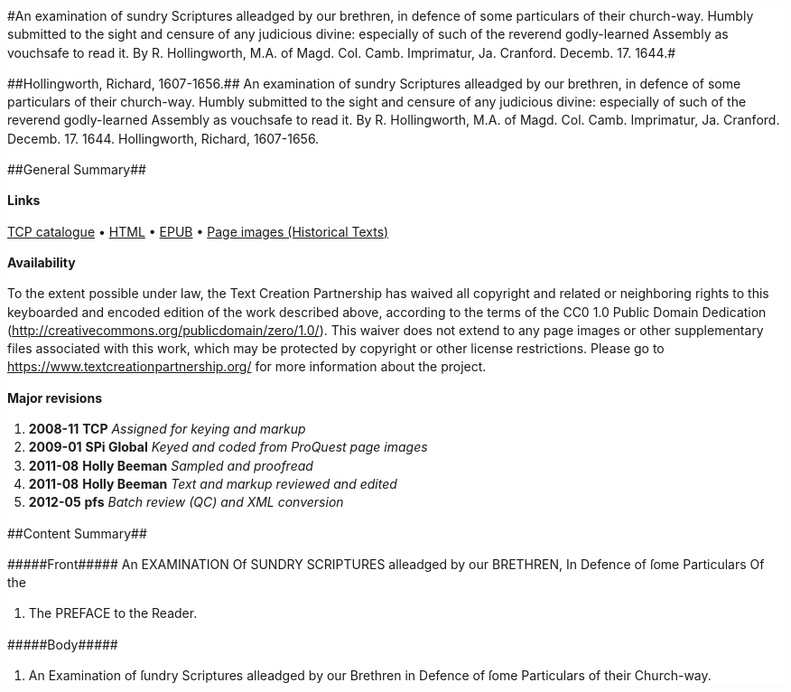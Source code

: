 #An examination of sundry Scriptures alleadged by our brethren, in defence of some particulars of their church-way. Humbly submitted to the sight and censure of any judicious divine: especially of such of the reverend godly-learned Assembly as vouchsafe to read it. By R. Hollingworth, M.A. of Magd. Col. Camb. Imprimatur, Ja. Cranford. Decemb. 17. 1644.#

##Hollingworth, Richard, 1607-1656.##
An examination of sundry Scriptures alleadged by our brethren, in defence of some particulars of their church-way. Humbly submitted to the sight and censure of any judicious divine: especially of such of the reverend godly-learned Assembly as vouchsafe to read it. By R. Hollingworth, M.A. of Magd. Col. Camb. Imprimatur, Ja. Cranford. Decemb. 17. 1644.
Hollingworth, Richard, 1607-1656.

##General Summary##

**Links**

[TCP catalogue](http://www.ota.ox.ac.uk/tcp/)  • 
[HTML](http://tei.it.ox.ac.uk/tcp/Texts-HTML/free/A86/A86483.html)  • 
[EPUB](http://tei.it.ox.ac.uk/tcp/Texts-EPUB/free/A86/A86483.epub) • 
[Page images (Historical Texts)](https://historicaltexts.jisc.ac.uk/eebo-99858776e)

**Availability**

To the extent possible under law, the Text Creation Partnership has waived all copyright and related or neighboring rights to this keyboarded and encoded edition of the work described above, according to the terms of the CC0 1.0 Public Domain Dedication (http://creativecommons.org/publicdomain/zero/1.0/). This waiver does not extend to any page images or other supplementary files associated with this work, which may be protected by copyright or other license restrictions. Please go to https://www.textcreationpartnership.org/ for more information about the project.

**Major revisions**

1. __2008-11__ __TCP__ *Assigned for keying and markup*
1. __2009-01__ __SPi Global__ *Keyed and coded from ProQuest page images*
1. __2011-08__ __Holly Beeman__ *Sampled and proofread*
1. __2011-08__ __Holly Beeman__ *Text and markup reviewed and edited*
1. __2012-05__ __pfs__ *Batch review (QC) and XML conversion*

##Content Summary##

#####Front#####
An EXAMINATION Of SUNDRY SCRIPTURES alleadged by our BRETHREN, In Defence of ſome Particulars Of the
1. The PREFACE to the Reader.

#####Body#####

1. An Examination of ſundry Scriptures alleadged by our Brethren in Defence of ſome Particulars of their Church-way.
